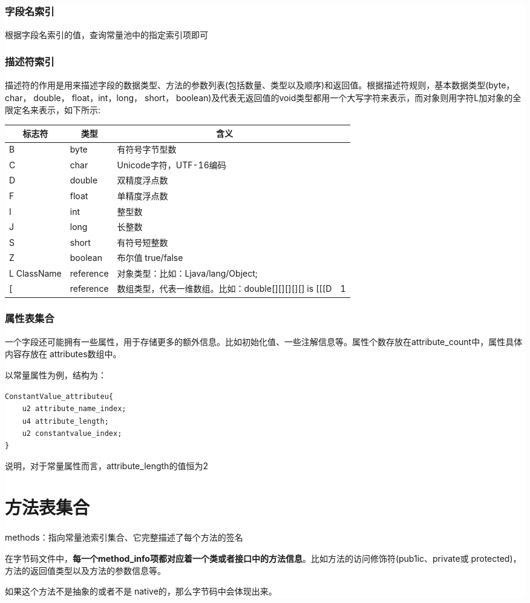 ### 字段名索引

根据字段名索引的值，查询常量池中的指定索引项即可

### 描述符索引

描述符的作用是用来描述字段的数据类型、方法的参数列表(包括数量、类型以及顺序)和返回值。根据描述符规则，基本数据类型(byte，char， double， float，int，long， short， boolean)及代表无返回值的void类型都用一个大写字符来表示，而对象则用字符L加对象的全限定名来表示，如下所示:

| 标志符      | 类型      | 含义                                                    |      |
| ----------- | --------- | ------------------------------------------------------- | ---- |
| B           | byte      | 有符号字节型数                                          |      |
| C           | char      | Unicode字符，UTF-16编码                                 |      |
| D           | double    | 双精度浮点数                                            |      |
| F           | float     | 单精度浮点数                                            |      |
| I           | int       | 整型数                                                  |      |
| J           | long      | 长整数                                                  |      |
| S           | short     | 有符号短整数                                            |      |
| Z           | boolean   | 布尔值 true/false                                       |      |
| L ClassName | reference | 对象类型：比如：Ljava/lang/Object;                      |      |
| [           | reference | 数组类型，代表一维数组。比如：double[][][]\[][] is [[[D | 1    |

### 属性表集合

一个字段还可能拥有一些属性，用于存储更多的额外信息。比如初始化值、一些注解信息等。属性个数存放在attribute_count中，属性具体内容存放在 attributes数组中。

以常量属性为例，结构为：

```
ConstantValue_attributeu{
    u2 attribute_name_index;
    u4 attribute_length;
    u2 constantvalue_index;
}
```

说明，对于常量属性而言，attribute_length的值恒为2

# 方法表集合

methods：指向常量池索引集合、它完整描述了每个方法的签名

在字节码文件中，**每一个method_info项都对应着一个类或者接口中的方法信息**。比如方法的访问修饰符(pub1ic、private或 protected)，方法的返回值类型以及方法的参数信息等。

如果这个方法不是抽象的或者不是 native的，那么字节码中会体现出来。
